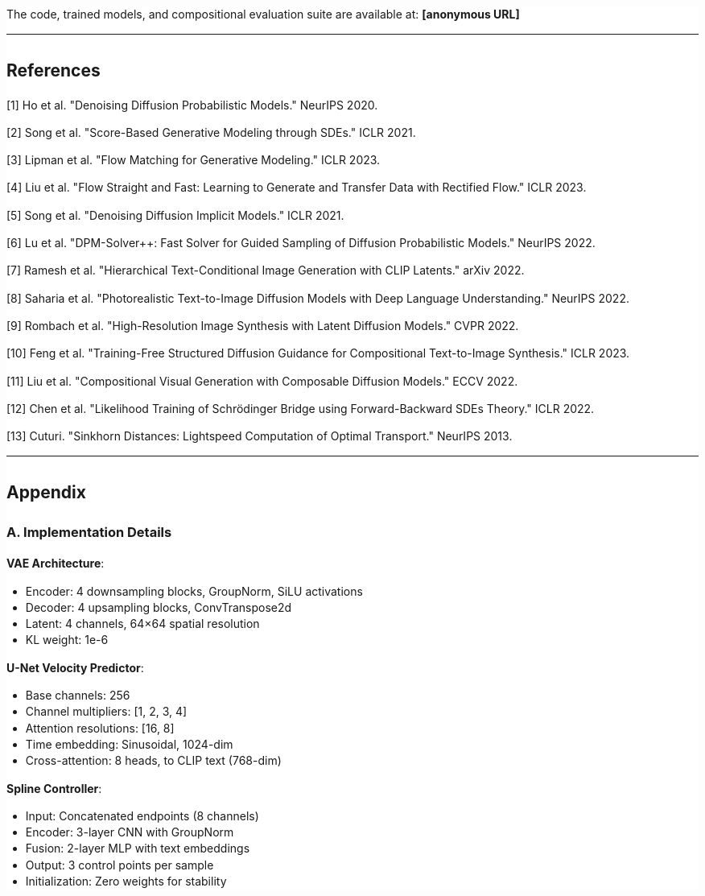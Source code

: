 The code, trained models, and compositional evaluation suite are available at: **[anonymous URL]**

---

## References

[1] Ho et al. "Denoising Diffusion Probabilistic Models." NeurIPS 2020.

[2] Song et al. "Score-Based Generative Modeling through SDEs." ICLR 2021.

[3] Lipman et al. "Flow Matching for Generative Modeling." ICLR 2023.

[4] Liu et al. "Flow Straight and Fast: Learning to Generate and Transfer Data with Rectified Flow." ICLR 2023.

[5] Song et al. "Denoising Diffusion Implicit Models." ICLR 2021.

[6] Lu et al. "DPM-Solver++: Fast Solver for Guided Sampling of Diffusion Probabilistic Models." NeurIPS 2022.

[7] Ramesh et al. "Hierarchical Text-Conditional Image Generation with CLIP Latents." arXiv 2022.

[8] Saharia et al. "Photorealistic Text-to-Image Diffusion Models with Deep Language Understanding." NeurIPS 2022.

[9] Rombach et al. "High-Resolution Image Synthesis with Latent Diffusion Models." CVPR 2022.

[10] Feng et al. "Training-Free Structured Diffusion Guidance for Compositional Text-to-Image Synthesis." ICLR 2023.

[11] Liu et al. "Compositional Visual Generation with Composable Diffusion Models." ECCV 2022.

[12] Chen et al. "Likelihood Training of Schrödinger Bridge using Forward-Backward SDEs Theory." ICLR 2022.

[13] Cuturi. "Sinkhorn Distances: Lightspeed Computation of Optimal Transport." NeurIPS 2013.

---

## Appendix

### A. Implementation Details

**VAE Architecture**:
- Encoder: 4 downsampling blocks, GroupNorm, SiLU activations
- Decoder: 4 upsampling blocks, ConvTranspose2d
- Latent: 4 channels, 64×64 spatial resolution
- KL weight: 1e-6

**U-Net Velocity Predictor**:
- Base channels: 256
- Channel multipliers: [1, 2, 3, 4]
- Attention resolutions: [16, 8]
- Time embedding: Sinusoidal, 1024-dim
- Cross-attention: 8 heads, to CLIP text (768-dim)

**Spline Controller**:
- Input: Concatenated endpoints (8 channels)
- Encoder: 3-layer CNN with GroupNorm
- Fusion: 2-layer MLP with text embeddings
- Output: 3 control points per sample
- Initialization: Zero weights for stability
